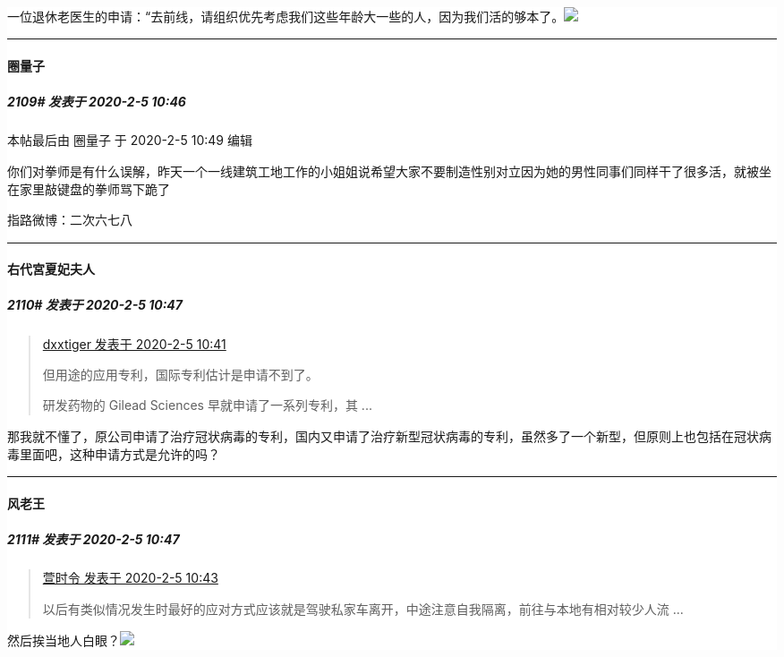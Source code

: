 


一位退休老医生的申请：“去前线，请组织优先考虑我们这些年龄大一些的人，因为我们活的够本了。<img src="https://static.saraba1st.com/image/smiley/face2017/138.png" referrerpolicy="no-referrer">







-----

####  圈量子  
##### 2109#       发表于 2020-2-5 10:46



 本帖最后由 圈量子 于 2020-2-5 10:49 编辑 

你们对拳师是有什么误解，昨天一个一线建筑工地工作的小姐姐说希望大家不要制造性别对立因为她的男性同事们同样干了很多活，就被坐在家里敲键盘的拳师骂下跪了

指路微博：二次六七八








-----

####  右代宮夏妃夫人  
##### 2110#       发表于 2020-2-5 10:47



<blockquote><a href="httphttps://bbs.saraba1st.com/2b/forum.php?mod=redirect&amp;goto=findpost&amp;pid=46331036&amp;ptid=1911928" target="_blank">dxxtiger 发表于 2020-2-5 10:41</a>

但用途的应用专利，国际专利估计是申请不到了。


研发药物的 Gilead Sciences 早就申请了一系列专利，其 ...</blockquote>
那我就不懂了，原公司申请了治疗冠状病毒的专利，国内又申请了治疗新型冠状病毒的专利，虽然多了一个新型，但原则上也包括在冠状病毒里面吧，这种申请方式是允许的吗？







-----

####  风老王  
##### 2111#       发表于 2020-2-5 10:47



<blockquote><a href="httphttps://bbs.saraba1st.com/2b/forum.php?mod=redirect&amp;goto=findpost&amp;pid=46331052&amp;ptid=1911928" target="_blank">萱时令 发表于 2020-2-5 10:43</a>

以后有类似情况发生时最好的应对方式应该就是驾驶私家车离开，中途注意自我隔离，前往与本地有相对较少人流 ...</blockquote>
然后挨当地人白眼？<img src="https://static.saraba1st.com/image/smiley/face2017/048.png" referrerpolicy="no-referrer">

